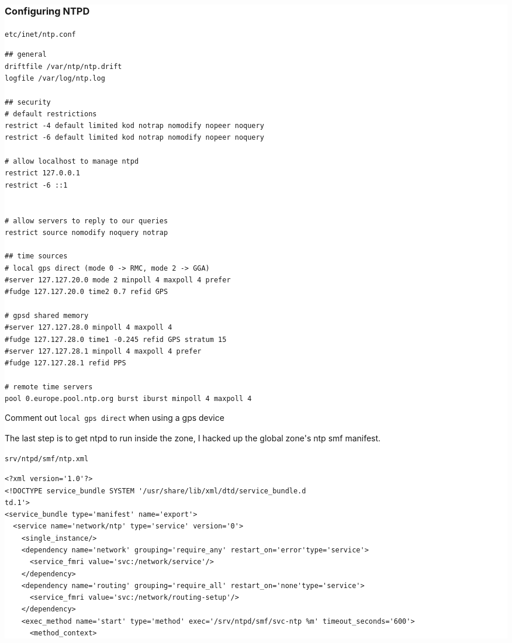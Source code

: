 ### Configuring NTPD

`etc/inet/ntp.conf`

    ## general
    driftfile /var/ntp/ntp.drift
    logfile /var/log/ntp.log

    ## security
    # default restrictions
    restrict -4 default limited kod notrap nomodify nopeer noquery
    restrict -6 default limited kod notrap nomodify nopeer noquery

    # allow localhost to manage ntpd
    restrict 127.0.0.1
    restrict -6 ::1


    # allow servers to reply to our queries
    restrict source nomodify noquery notrap

    ## time sources
    # local gps direct (mode 0 -> RMC, mode 2 -> GGA)
    #server 127.127.20.0 mode 2 minpoll 4 maxpoll 4 prefer
    #fudge 127.127.20.0 time2 0.7 refid GPS

    # gpsd shared memory
    #server 127.127.28.0 minpoll 4 maxpoll 4
    #fudge 127.127.28.0 time1 -0.245 refid GPS stratum 15
    #server 127.127.28.1 minpoll 4 maxpoll 4 prefer
    #fudge 127.127.28.1 refid PPS

    # remote time servers
    pool 0.europe.pool.ntp.org burst iburst minpoll 4 maxpoll 4

Comment out `local gps direct` when using a gps device

The last step is to get ntpd to run inside the zone, I hacked up the
global zone's ntp smf manifest.

`srv/ntpd/smf/ntp.xml`

    <?xml version='1.0'?>
    <!DOCTYPE service_bundle SYSTEM '/usr/share/lib/xml/dtd/service_bundle.d
    td.1'>
    <service_bundle type='manifest' name='export'>
      <service name='network/ntp' type='service' version='0'>
        <single_instance/>
        <dependency name='network' grouping='require_any' restart_on='error'type='service'>
          <service_fmri value='svc:/network/service'/>
        </dependency>
        <dependency name='routing' grouping='require_all' restart_on='none'type='service'>
          <service_fmri value='svc:/network/routing-setup'/>
        </dependency>
        <exec_method name='start' type='method' exec='/srv/ntpd/smf/svc-ntp %m' timeout_seconds='600'>
          <method_context>